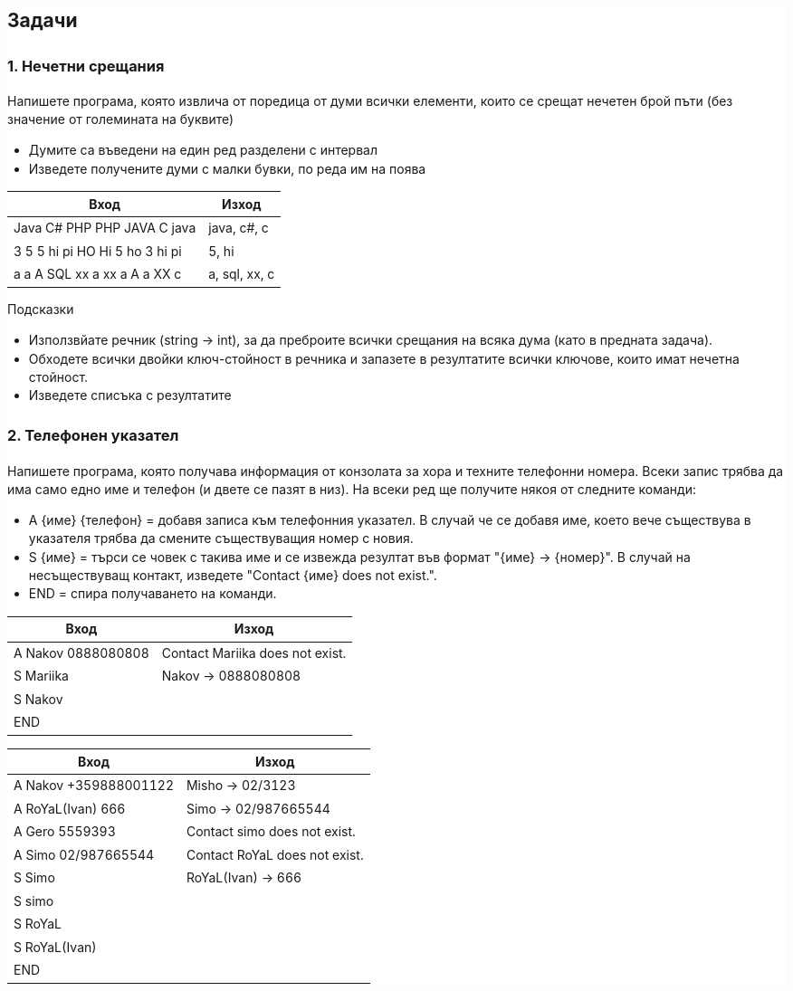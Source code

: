 ## Задачи
### 1. Нечетни срещания
Напишете програма, която извлича от поредица от думи всички елементи, които се срещат нечетен брой пъти (без значение от големината на буквите)
- Думите са въведени на един ред разделени с интервал
- Изведете получените думи с малки бувки, по реда им на поява

| Вход                           | Изход         |
| ------------------------------ | ------------- |
| Java C# PHP PHP JAVA C java    | java, c#, c   |
| 3 5 5 hi pi HO Hi 5 ho 3 hi pi | 5, hi         |
| a a A SQL xx a xx a A a XX c   | a, sql, xx, c |

Подсказки
- Използвйате речник (string -> int), за да преброите всички срещания на всяка дума (като в предната задача).
- Обходете всички двойки ключ-стойност в речника и запазете в резултатите всички ключове, които имат нечетна стойност.
- Изведете списъка с резултатите

### 2. Телефонен указател
Напишете програма, която получава информация от конзолата за хора и техните телефонни номера. Всеки запис трябва да има само едно име и телефон (и двете се пазят в низ). 
На всеки ред ще получите някоя от следните команди:
- A {име} {телефон} = добавя записа към телефонния указател. В случай че се добавя име, което вече съществува в указателя трябва да смените съществуващия номер с новия.
- S {име} = търси се човек с такива име и се извежда резултат във формат "{име} -> {номер}". В случай на несъществуващ контакт, изведете "Contact {име} does not exist.".
- END = спира получаването на команди.

| Вход               | Изход                           |
| ------------------ | ------------------------------- |
| A Nakov 0888080808 | Contact Mariika does not exist. |
| S Mariika          | Nakov -> 0888080808             |
| S Nakov            |                                 |
| END	             |                                 |

| Вход                  | Изход                         |
| --------------------- | ----------------------------- |
| A Nakov +359888001122 | Misho -> 02/3123              |
| A RoYaL(Ivan) 666     | Simo -> 02/987665544          |
| A Gero 5559393        | Contact simo does not exist.  |
| A Simo 02/987665544   | Contact RoYaL does not exist. |
| S Simo                | RoYaL(Ivan) -> 666            |
| S simo                |                               |
| S RoYaL               |                               |
| S RoYaL(Ivan)         |                               |
| END	                |                               |
